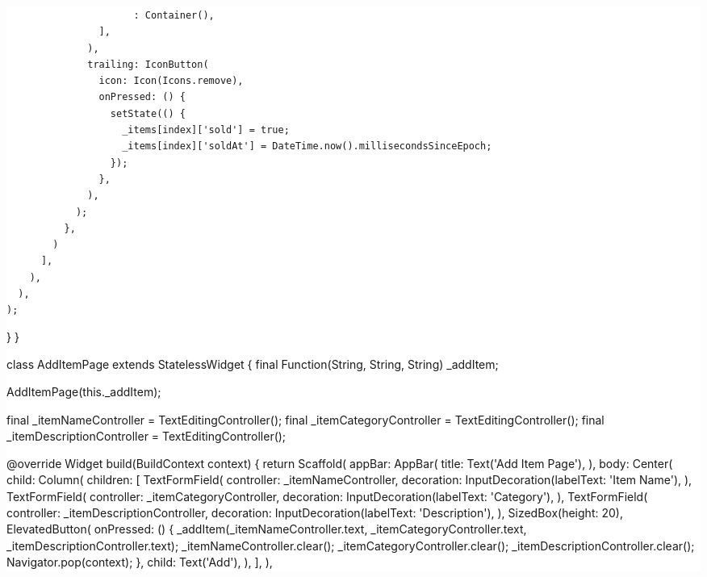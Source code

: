                           : Container(),
                    ],
                  ),
                  trailing: IconButton(
                    icon: Icon(Icons.remove),
                    onPressed: () {
                      setState(() {
                        _items[index]['sold'] = true;
                        _items[index]['soldAt'] = DateTime.now().millisecondsSinceEpoch;
                      });
                    },
                  ),
                );
              },
            )
          ],
        ),
      ),
    );
  }
}

class AddItemPage extends StatelessWidget {
  final Function(String, String, String) _addItem;

  AddItemPage(this._addItem);

  final _itemNameController = TextEditingController();
  final _itemCategoryController = TextEditingController();
  final _itemDescriptionController = TextEditingController();

  @override
  Widget build(BuildContext context) {
    return Scaffold(
      appBar: AppBar(
        title: Text('Add Item Page'),
      ),
      body: Center(
        child: Column(
          children: [
            TextFormField(
              controller: _itemNameController,
              decoration: InputDecoration(labelText: 'Item Name'),
            ),
            TextFormField(
              controller: _itemCategoryController,
              decoration: InputDecoration(labelText: 'Category'),
            ),
            TextFormField(
              controller: _itemDescriptionController,
              decoration: InputDecoration(labelText: 'Description'),
            ),
            SizedBox(height: 20),
            ElevatedButton(
              onPressed: () {
                _addItem(_itemNameController.text, _itemCategoryController.text, _itemDescriptionController.text);
                _itemNameController.clear();
                _itemCategoryController.clear();
                _itemDescriptionController.clear();
                Navigator.pop(context);
              },
              child: Text('Add'),
            ),
          ],
        ),